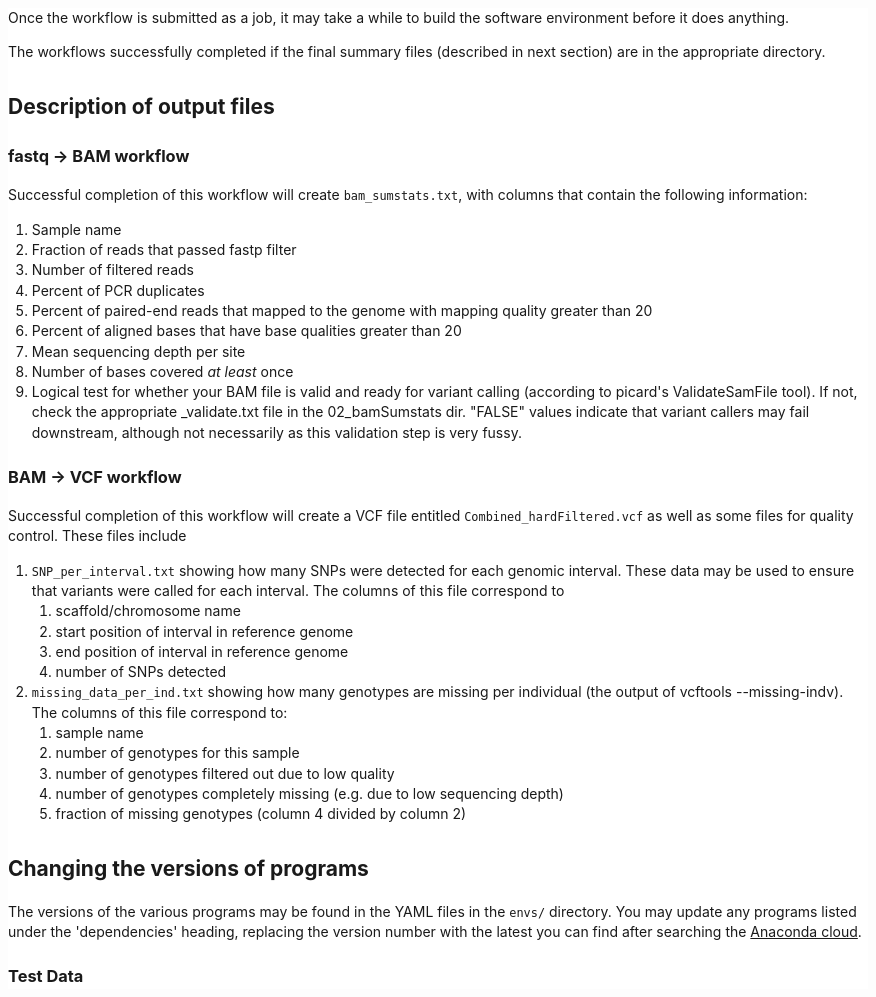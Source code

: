 Once the workflow is submitted as a job, it may take a while to build the software environment before it does anything. 

The workflows successfully completed if the final summary files (described in next section) are in the appropriate directory.


## Description of output files
### fastq -> BAM workflow

Successful completion of this workflow will create `bam_sumstats.txt`, with columns that contain the following information:
1. Sample name
2. Fraction of reads that passed fastp filter
3. Number of filtered reads
4. Percent of PCR duplicates
5. Percent of paired-end reads that mapped to the genome with mapping quality greater than 20
6. Percent of aligned bases that have base qualities greater than 20
7. Mean sequencing depth per site
8. Number of bases covered *at least* once
9. Logical test for whether your BAM file is valid and ready for variant calling (according to picard's ValidateSamFile tool). If not, check the appropriate _validate.txt file in the 02_bamSumstats dir. "FALSE" values indicate that variant callers may fail downstream, although not necessarily as this validation step is very fussy.

### BAM -> VCF workflow

Successful completion of this workflow will create a VCF file entitled `Combined_hardFiltered.vcf` as well as some files for quality control. These files include 

1. `SNP_per_interval.txt` showing how many SNPs were detected for each genomic interval. These data may be used to ensure that variants were called for each interval. The columns of this file correspond to
    1. scaffold/chromosome name
    2. start position of interval in reference genome
    3. end position of interval in reference genome
    4. number of SNPs detected
2. `missing_data_per_ind.txt` showing how many genotypes are missing per individual (the output of vcftools --missing-indv). The columns of this file correspond to:
    1. sample name
    2. number of genotypes for this sample
    3. number of genotypes filtered out due to low quality
    4. number of genotypes completely missing (e.g. due to low sequencing depth)
    5. fraction of missing genotypes (column 4 divided by column 2)

## Changing the versions of programs

The versions of the various programs may be found in the YAML files in the `envs/` directory. You may update any programs listed under the 'dependencies' heading, replacing the version number with the latest you can find after searching the [Anaconda cloud](https://anaconda.org/).

### Test Data
